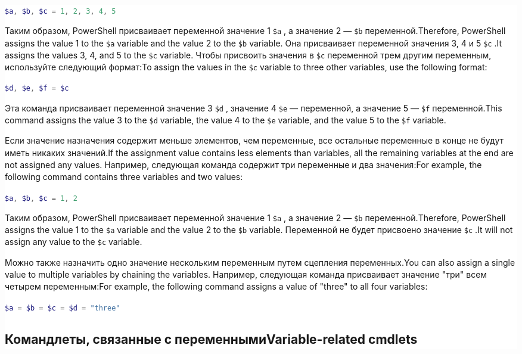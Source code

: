 ```powershell
$a, $b, $c = 1, 2, 3, 4, 5
```

<span data-ttu-id="74749-288">Таким образом, PowerShell присваивает переменной значение 1 `$a` , а значение 2 — `$b` переменной.</span><span class="sxs-lookup"><span data-stu-id="74749-288">Therefore, PowerShell assigns the value 1 to the `$a` variable and the value 2 to the `$b` variable.</span></span> <span data-ttu-id="74749-289">Она присваивает переменной значения 3, 4 и 5 `$c` .</span><span class="sxs-lookup"><span data-stu-id="74749-289">It assigns the values 3, 4, and 5 to the `$c` variable.</span></span>
<span data-ttu-id="74749-290">Чтобы присвоить значения в `$c` переменной трем другим переменным, используйте следующий формат:</span><span class="sxs-lookup"><span data-stu-id="74749-290">To assign the values in the `$c` variable to three other variables, use the following format:</span></span>

```powershell
$d, $e, $f = $c
```

<span data-ttu-id="74749-291">Эта команда присваивает переменной значение 3 `$d` , значение 4 `$e` — переменной, а значение 5 — `$f` переменной.</span><span class="sxs-lookup"><span data-stu-id="74749-291">This command assigns the value 3 to the `$d` variable, the value 4 to the `$e` variable, and the value 5 to the `$f` variable.</span></span>

<span data-ttu-id="74749-292">Если значение назначения содержит меньше элементов, чем переменные, все остальные переменные в конце не будут иметь никаких значений.</span><span class="sxs-lookup"><span data-stu-id="74749-292">If the assignment value contains less elements than variables, all the remaining variables at the end are not assigned any values.</span></span> <span data-ttu-id="74749-293">Например, следующая команда содержит три переменные и два значения:</span><span class="sxs-lookup"><span data-stu-id="74749-293">For example, the following command contains three variables and two values:</span></span>

```powershell
$a, $b, $c = 1, 2
```

<span data-ttu-id="74749-294">Таким образом, PowerShell присваивает переменной значение 1 `$a` , а значение 2 — `$b` переменной.</span><span class="sxs-lookup"><span data-stu-id="74749-294">Therefore, PowerShell assigns the value 1 to the `$a` variable and the value 2 to the `$b` variable.</span></span> <span data-ttu-id="74749-295">Переменной не будет присвоено значение `$c` .</span><span class="sxs-lookup"><span data-stu-id="74749-295">It will not assign any value to the `$c` variable.</span></span>

<span data-ttu-id="74749-296">Можно также назначить одно значение нескольким переменным путем сцепления переменных.</span><span class="sxs-lookup"><span data-stu-id="74749-296">You can also assign a single value to multiple variables by chaining the variables.</span></span> <span data-ttu-id="74749-297">Например, следующая команда присваивает значение "три" всем четырем переменным:</span><span class="sxs-lookup"><span data-stu-id="74749-297">For example, the following command assigns a value of "three" to all four variables:</span></span>

```powershell
$a = $b = $c = $d = "three"
```

## <a name="variable-related-cmdlets"></a><span data-ttu-id="74749-298">Командлеты, связанные с переменными</span><span class="sxs-lookup"><span data-stu-id="74749-298">Variable-related cmdlets</span></span>

